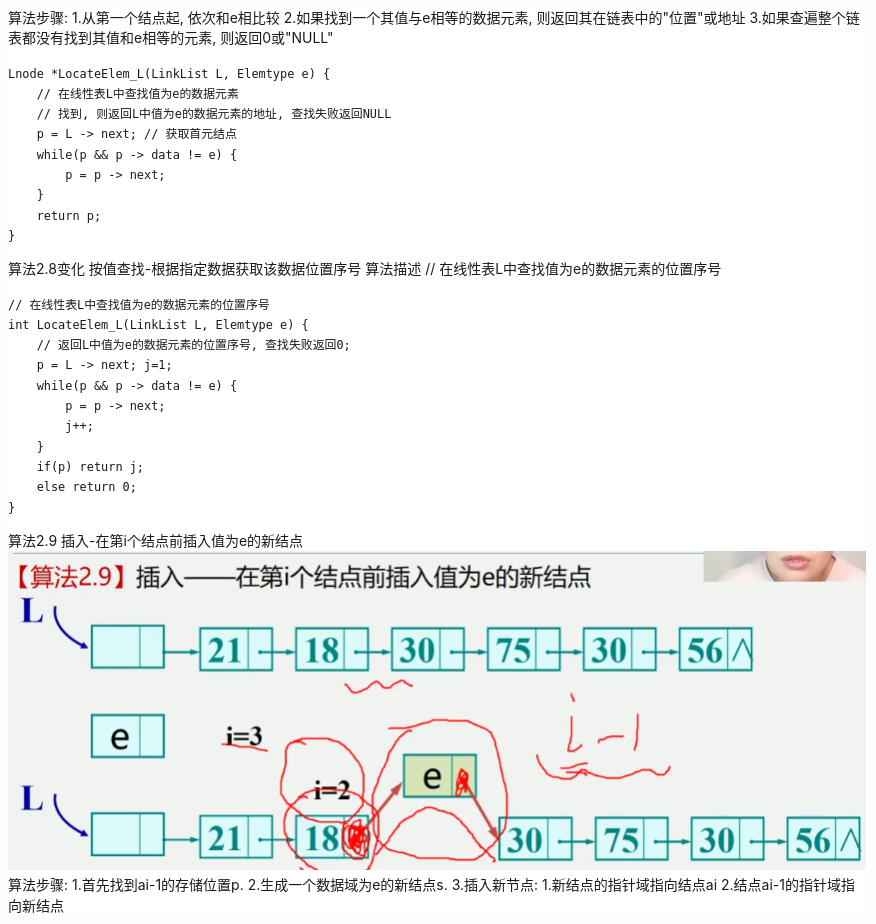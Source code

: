 算法步骤:
    1.从第一个结点起, 依次和e相比较
    2.如果找到一个其值与e相等的数据元素, 则返回其在链表中的"位置"或地址
    3.如果查遍整个链表都没有找到其值和e相等的元素, 则返回0或"NULL"
```
Lnode *LocateElem_L(LinkList L, Elemtype e) {
    // 在线性表L中查找值为e的数据元素
    // 找到, 则返回L中值为e的数据元素的地址, 查找失败返回NULL
    p = L -> next; // 获取首元结点
    while(p && p -> data != e) {
        p = p -> next;
    }
    return p;
}
```

算法2.8变化 按值查找-根据指定数据获取该数据位置序号
算法描述
// 在线性表L中查找值为e的数据元素的位置序号
```
// 在线性表L中查找值为e的数据元素的位置序号
int LocateElem_L(LinkList L, Elemtype e) {
    // 返回L中值为e的数据元素的位置序号, 查找失败返回0;
    p = L -> next; j=1;
    while(p && p -> data != e) {
        p = p -> next; 
        j++;
    }
    if(p) return j;
    else return 0;
}
```

算法2.9 插入-在第i个结点前插入值为e的新结点
![单链表-插入-在第i个结点前插入值为e的新结点1.jpg](images/单链表-插入-在第i个结点前插入值为e的新结点1.jpg)
算法步骤:
    1.首先找到ai-1的存储位置p.
    2.生成一个数据域为e的新结点s.
    3.插入新节点:
        1.新结点的指针域指向结点ai
        2.结点ai-1的指针域指向新结点
